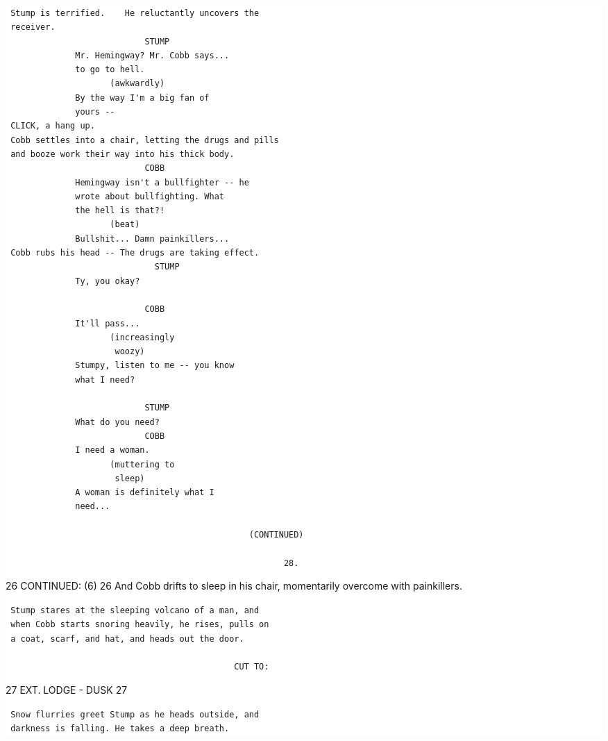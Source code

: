      Stump is terrified.    He reluctantly uncovers the
     receiver.
                                STUMP
                  Mr. Hemingway? Mr. Cobb says...
                  to go to hell.
                         (awkwardly)
                  By the way I'm a big fan of
                  yours --
     CLICK, a hang up.
     Cobb settles into a chair, letting the drugs and pills
     and booze work their way into his thick body.
                                COBB
                  Hemingway isn't a bullfighter -- he
                  wrote about bullfighting. What
                  the hell is that?!
                         (beat)
                  Bullshit... Damn painkillers...
     Cobb rubs his head -- The drugs are taking effect.
                                  STUMP
                  Ty, you okay?

                                COBB
                  It'll pass...
                         (increasingly
                          woozy)
                  Stumpy, listen to me -- you know
                  what I need?

                                STUMP
                  What do you need?
                                COBB
                  I need a woman.
                         (muttering to
                          sleep)
                  A woman is definitely what I
                  need...

                                                     (CONTINUED)

                                                            28.

26   CONTINUED:    (6)                                            26
     And Cobb drifts to sleep in his chair, momentarily
     overcome with painkillers.

     Stump stares at the sleeping volcano of a man, and
     when Cobb starts snoring heavily, he rises, pulls on
     a coat, scarf, and hat, and heads out the door.

                                                  CUT TO:

27   EXT. LODGE - DUSK                                            27

     Snow flurries greet Stump as he heads outside, and
     darkness is falling. He takes a deep breath.
